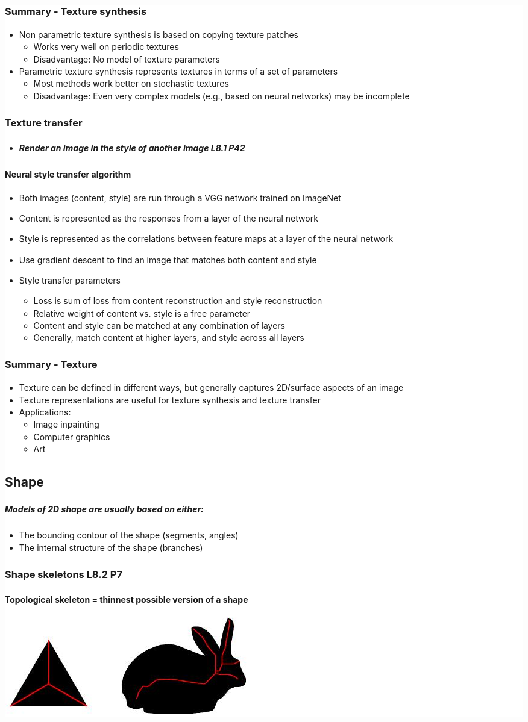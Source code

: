 

### Summary - Texture synthesis

* Non parametric texture synthesis is based on copying texture patches
  * Works very well on periodic textures
  * Disadvantage: No model of texture parameters
* Parametric texture synthesis represents textures in terms of a set of parameters
  * Most methods work better on stochastic textures
  * Disadvantage: Even very complex models (e.g., based on neural networks) may be incomplete



### Texture transfer

* ##### Render an image in the style of another image	L8.1 P42

#### Neural style transfer algorithm

* Both images (content, style) are run through a VGG network trained on ImageNet
* Content is represented as the responses from a layer of the neural network
* Style is represented as the correlations between feature maps at a layer of the neural network
* Use gradient descent to find an image that matches both content and style

* Style transfer parameters
  * Loss is sum of loss from content reconstruction and style reconstruction
  * Relative weight of content vs. style is a free parameter
  * Content and style can be matched at any combination of layers
  * Generally, match content at higher layers, and style across all layers



### Summary - Texture

* Texture can be defined in different ways, but generally captures 2D/surface aspects of an image
* Texture representations are useful for texture synthesis and texture transfer
* Applications:
  * Image inpainting
  * Computer graphics
  * Art



## Shape

##### Models of 2D shape are usually based on either:

* The bounding contour of the shape (segments, angles)
* The internal structure of the shape (branches)

### Shape skeletons	L8.2 P7

#### Topological skeleton = thinnest possible version of a shape

![8-2](images/8/8-2.jpg)
